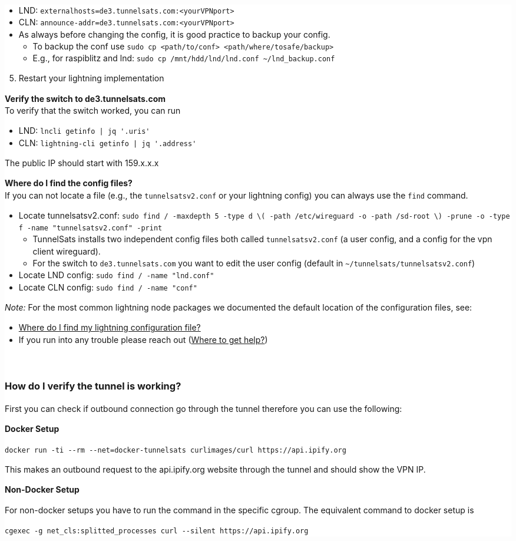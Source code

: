    - LND: `externalhosts=de3.tunnelsats.com:<yourVPNport>`
   - CLN: `announce-addr=de3.tunnelsats.com:<yourVPNport>`
   - As always before changing the config, it is good practice to backup your config.
     - To backup the conf use `sudo cp <path/to/conf> <path/where/tosafe/backup>`
     - E.g., for raspiblitz and lnd: `sudo cp /mnt/hdd/lnd/lnd.conf ~/lnd_backup.conf`

5. Restart your lightning implementation

**Verify the switch to de3.tunnelsats.com**  
To verify that the switch worked, you can run

- LND: `lncli getinfo | jq '.uris'`
- CLN: `lightning-cli getinfo | jq '.address'`

The public IP should start with 159.x.x.x

**Where do I find the config files?**  
If you can not locate a file (e.g., the `tunnelsatsv2.conf` or your lightning config) you can always use the `find` command.

- Locate tunnelsatsv2.conf: `sudo find / -maxdepth 5 -type d \( -path /etc/wireguard -o -path /sd-root \) -prune -o -type f -name "tunnelsatsv2.conf" -print`
  - TunnelSats installs two independent config files both called `tunnelsatsv2.conf` (a user config, and a config for the vpn client wireguard).
  - For the switch to `de3.tunnelsats.com` you want to edit the user config (default in `~/tunnelsats/tunnelsatsv2.conf`)
- Locate LND config: `sudo find / -name "lnd.conf"`
- Locate CLN config: `sudo find / -name "conf"`

_Note:_ For the most common lightning node packages we documented the default location
of the configuration files, see:

- [Where do I find my lightning configuration file?](#where-do-i-find-my-lightning-configuration-file)
- If you run into any trouble please reach out ([Where to get help?](#im-stuck-with-the-setup-process-can-you-help))

<br />

### How do I verify the tunnel is working?

First you can check if outbound connection go through the tunnel therefore you can use the following:

**Docker Setup**

`docker run -ti --rm --net=docker-tunnelsats curlimages/curl https://api.ipify.org `

This makes an outbound request to the api.ipify.org website through the tunnel and should show the VPN IP.

**Non-Docker Setup**

For non-docker setups you have to run the command in the specific cgroup. The equivalent command to docker setup is

`cgexec -g net_cls:splitted_processes curl --silent https://api.ipify.org`

